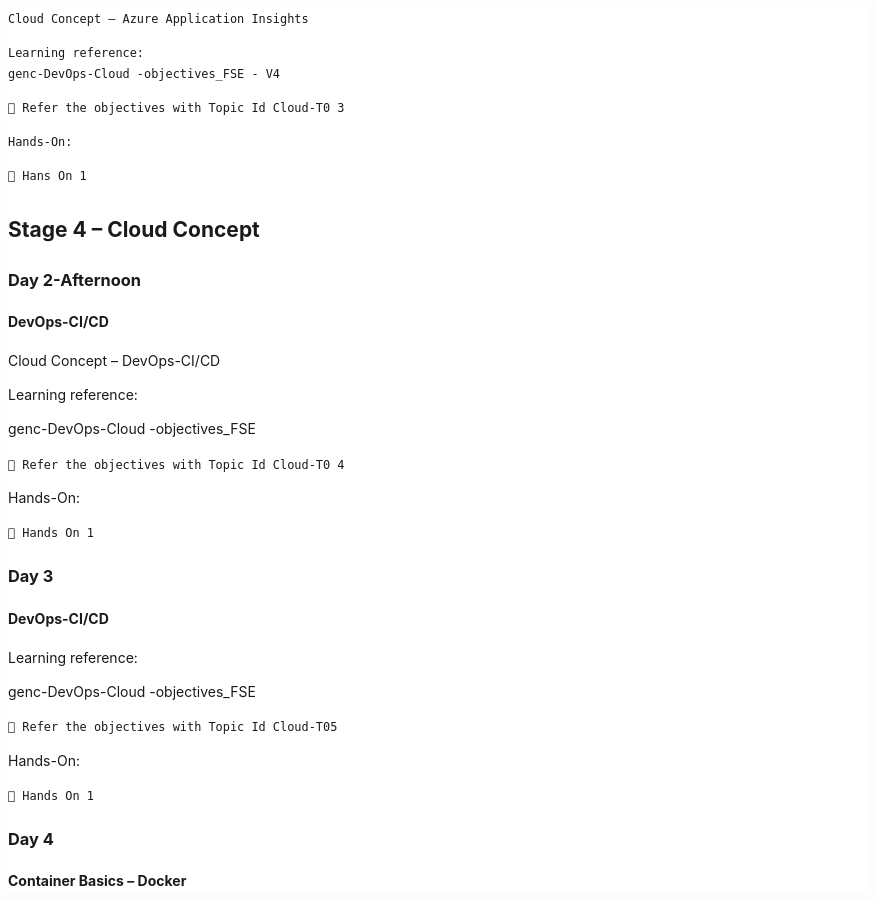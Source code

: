 ```
Cloud Concept – Azure Application Insights
```
```
Learning reference:
genc-DevOps-Cloud -objectives_FSE - V4
```
```
 Refer the objectives with Topic Id Cloud-T0 3
```
```
Hands-On:
```
```
 Hans On 1
```
## Stage 4 – Cloud Concept


### Day 2-Afternoon

#### DevOps-CI/CD

Cloud Concept – DevOps-CI/CD

Learning reference:

genc-DevOps-Cloud -objectives_FSE

```
 Refer the objectives with Topic Id Cloud-T0 4
```
Hands-On:

```
 Hands On 1
```
### Day 3

#### DevOps-CI/CD

Learning reference:

genc-DevOps-Cloud -objectives_FSE

```
 Refer the objectives with Topic Id Cloud-T05
```
Hands-On:

```
 Hands On 1
```
### Day 4

#### Container Basics – Docker
